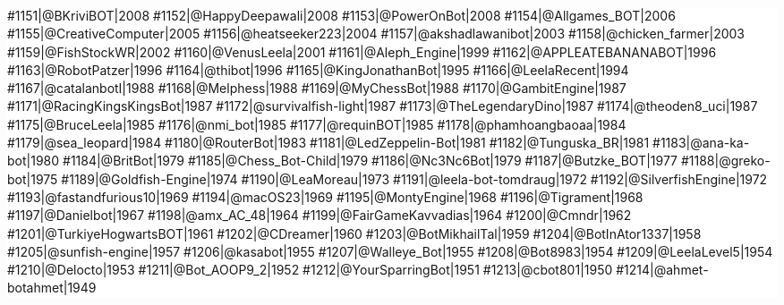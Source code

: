 #1151|@BKriviBOT|2008
#1152|@HappyDeepawali|2008
#1153|@PowerOnBot|2008
#1154|@Allgames_BOT|2006
#1155|@CreativeComputer|2005
#1156|@heatseeker223|2004
#1157|@akshadlawanibot|2003
#1158|@chicken_farmer|2003
#1159|@FishStockWR|2002
#1160|@VenusLeela|2001
#1161|@Aleph_Engine|1999
#1162|@APPLEATEBANANABOT|1996
#1163|@RobotPatzer|1996
#1164|@thibot|1996
#1165|@KingJonathanBot|1995
#1166|@LeelaRecent|1994
#1167|@catalanbotI|1988
#1168|@Melphess|1988
#1169|@MyChessBot|1988
#1170|@GambitEngine|1987
#1171|@RacingKingsKingsBot|1987
#1172|@survivalfish-light|1987
#1173|@TheLegendaryDino|1987
#1174|@theoden8_uci|1987
#1175|@BruceLeela|1985
#1176|@nmi_bot|1985
#1177|@requinBOT|1985
#1178|@phamhoangbaoaa|1984
#1179|@sea_leopard|1984
#1180|@RouterBot|1983
#1181|@LedZeppelin-Bot|1981
#1182|@Tunguska_BR|1981
#1183|@ana-ka-bot|1980
#1184|@BritBot|1979
#1185|@Chess_Bot-Child|1979
#1186|@Nc3Nc6Bot|1979
#1187|@Butzke_BOT|1977
#1188|@greko-bot|1975
#1189|@Goldfish-Engine|1974
#1190|@LeaMoreau|1973
#1191|@leela-bot-tomdraug|1972
#1192|@SilverfishEngine|1972
#1193|@fastandfurious10|1969
#1194|@macOS23|1969
#1195|@MontyEngine|1968
#1196|@Tigrament|1968
#1197|@Danielbot|1967
#1198|@amx_AC_48|1964
#1199|@FairGameKavvadias|1964
#1200|@Cmndr|1962
#1201|@TurkiyeHogwartsBOT|1961
#1202|@CDreamer|1960
#1203|@BotMikhailTal|1959
#1204|@BotInAtor1337|1958
#1205|@sunfish-engine|1957
#1206|@kasabot|1955
#1207|@Walleye_Bot|1955
#1208|@Bot8983|1954
#1209|@LeelaLevel5|1954
#1210|@Delocto|1953
#1211|@Bot_AOOP9_2|1952
#1212|@YourSparringBot|1951
#1213|@cbot801|1950
#1214|@ahmet-botahmet|1949